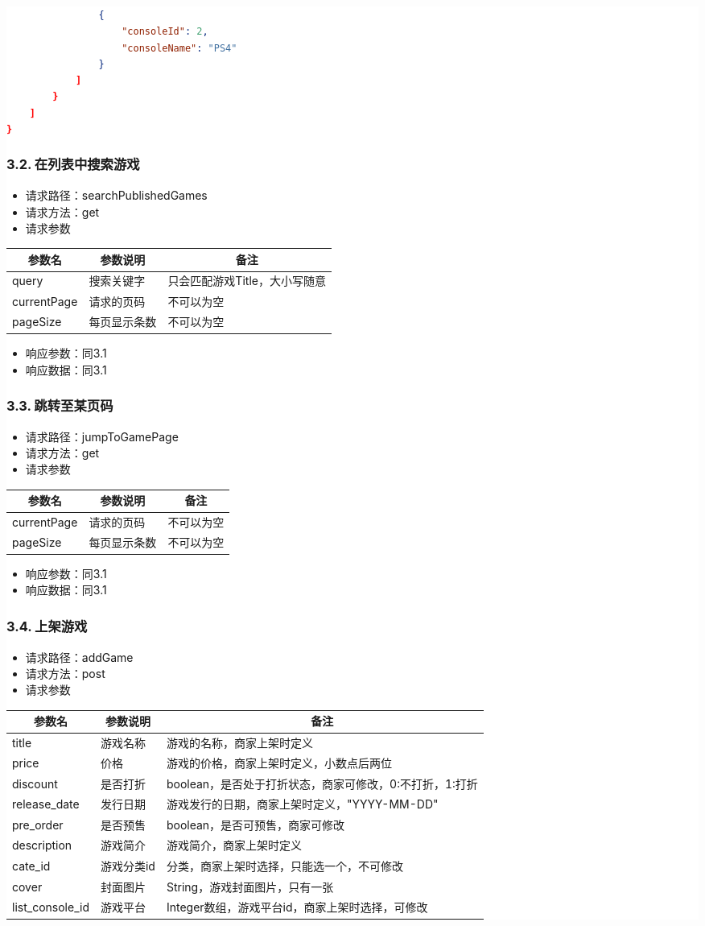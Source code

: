 ```json
                {
                    "consoleId": 2,
                    "consoleName": "PS4"
                }
            ]
        }
    ]
}
```

### 3.2. 在列表中搜索游戏

- 请求路径：searchPublishedGames
- 请求方法：get
- 请求参数

| 参数名      | 参数说明     | 备注                          |
| ----------- | ------------ | ----------------------------- |
| query       | 搜索关键字   | 只会匹配游戏Title，大小写随意 |
| currentPage | 请求的页码   | 不可以为空                    |
| pageSize    | 每页显示条数 | 不可以为空                    |

- 响应参数：同3.1
- 响应数据：同3.1

### 3.3. 跳转至某页码

- 请求路径：jumpToGamePage
- 请求方法：get
- 请求参数

| 参数名      | 参数说明     | 备注       |
| ----------- | ------------ | ---------- |
| currentPage | 请求的页码   | 不可以为空 |
| pageSize    | 每页显示条数 | 不可以为空 |

- 响应参数：同3.1
- 响应数据：同3.1

### 3.4. 上架游戏

- 请求路径：addGame
- 请求方法：post
- 请求参数

| 参数名          | 参数说明   | 备注                                                         |
| --------------- | ---------- | ------------------------------------------------------------ |
| title           | 游戏名称   | 游戏的名称，商家上架时定义                                   |
| price           | 价格       | 游戏的价格，商家上架时定义，小数点后两位                     |
| discount        | 是否打折   | boolean，是否处于打折状态，商家可修改，0:不打折，1:打折      |
| release_date    | 发行日期   | 游戏发行的日期，商家上架时定义，"YYYY-MM-DD"                 |
| pre_order       | 是否预售   | boolean，是否可预售，商家可修改                              |
| description     | 游戏简介   | 游戏简介，商家上架时定义                                     |
| cate_id         | 游戏分类id | 分类，商家上架时选择，只能选一个，不可修改                   |
| cover           | 封面图片   | String，游戏封面图片，只有一张                               |
| list_console_id | 游戏平台   | Integer数组，游戏平台id，商家上架时选择，可修改              |